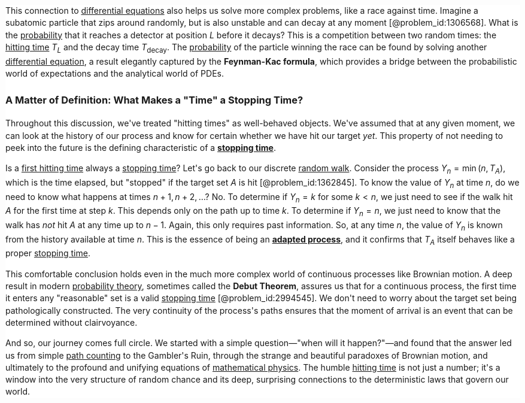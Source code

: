 This connection to [differential equations](@article_id:142687) also helps us solve more complex problems, like a race against time. Imagine a subatomic particle that zips around randomly, but is also unstable and can decay at any moment [@problem_id:1306568]. What is the [probability](@article_id:263106) that it reaches a detector at position $L$ before it decays? This is a competition between two random times: the [hitting time](@article_id:263670) $T_L$ and the decay time $T_{\text{decay}}$. The [probability](@article_id:263106) of the particle winning the race can be found by solving another [differential equation](@article_id:263690), a result elegantly captured by the **Feynman-Kac formula**, which provides a bridge between the probabilistic world of expectations and the analytical world of PDEs.

### A Matter of Definition: What Makes a "Time" a Stopping Time?

Throughout this discussion, we've treated "hitting times" as well-behaved objects. We've assumed that at any given moment, we can look at the history of our process and know for certain whether we have hit our target *yet*. This property of not needing to peek into the future is the defining characteristic of a **[stopping time](@article_id:269803)**.

Is a [first hitting time](@article_id:265812) always a [stopping time](@article_id:269803)? Let's go back to our discrete [random walk](@article_id:142126). Consider the process $Y_n = \min(n, T_A)$, which is the time elapsed, but "stopped" if the target set $A$ is hit [@problem_id:1362845]. To know the value of $Y_n$ at time $n$, do we need to know what happens at times $n+1, n+2, \dots$? No. To determine if $Y_n = k$ for some $k < n$, we just need to see if the walk hit $A$ for the first time at step $k$. This depends only on the path up to time $k$. To determine if $Y_n = n$, we just need to know that the walk has *not* hit $A$ at any time up to $n-1$. Again, this only requires past information. So, at any time $n$, the value of $Y_n$ is known from the history available at time $n$. This is the essence of being an **[adapted process](@article_id:196069)**, and it confirms that $T_A$ itself behaves like a proper [stopping time](@article_id:269803).

This comfortable conclusion holds even in the much more complex world of continuous processes like Brownian motion. A deep result in modern [probability theory](@article_id:140665), sometimes called the **Debut Theorem**, assures us that for a continuous process, the first time it enters any "reasonable" set is a valid [stopping time](@article_id:269803) [@problem_id:2994545]. We don't need to worry about the target set being pathologically constructed. The very continuity of the process's paths ensures that the moment of arrival is an event that can be determined without clairvoyance.

And so, our journey comes full circle. We started with a simple question—"when will it happen?"—and found that the answer led us from simple [path counting](@article_id:268177) to the Gambler's Ruin, through the strange and beautiful paradoxes of Brownian motion, and ultimately to the profound and unifying equations of [mathematical physics](@article_id:264909). The humble [hitting time](@article_id:263670) is not just a number; it's a window into the very structure of random chance and its deep, surprising connections to the deterministic laws that govern our world.

